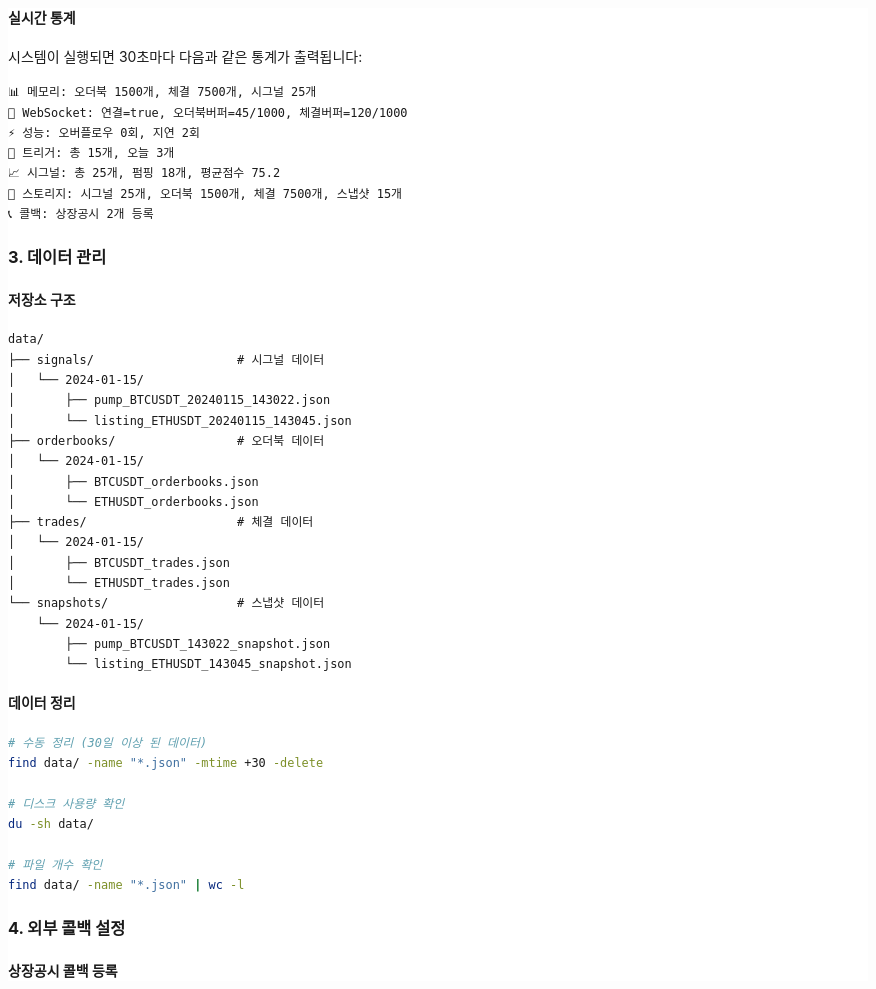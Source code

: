 #### 실시간 통계

시스템이 실행되면 30초마다 다음과 같은 통계가 출력됩니다:

```
📊 메모리: 오더북 1500개, 체결 7500개, 시그널 25개
🔧 WebSocket: 연결=true, 오더북버퍼=45/1000, 체결버퍼=120/1000
⚡ 성능: 오버플로우 0회, 지연 2회
🚨 트리거: 총 15개, 오늘 3개
📈 시그널: 총 25개, 펌핑 18개, 평균점수 75.2
💾 스토리지: 시그널 25개, 오더북 1500개, 체결 7500개, 스냅샷 15개
📞 콜백: 상장공시 2개 등록
```

### 3. 데이터 관리

#### 저장소 구조

```
data/
├── signals/                    # 시그널 데이터
│   └── 2024-01-15/
│       ├── pump_BTCUSDT_20240115_143022.json
│       └── listing_ETHUSDT_20240115_143045.json
├── orderbooks/                 # 오더북 데이터
│   └── 2024-01-15/
│       ├── BTCUSDT_orderbooks.json
│       └── ETHUSDT_orderbooks.json
├── trades/                     # 체결 데이터
│   └── 2024-01-15/
│       ├── BTCUSDT_trades.json
│       └── ETHUSDT_trades.json
└── snapshots/                  # 스냅샷 데이터
    └── 2024-01-15/
        ├── pump_BTCUSDT_143022_snapshot.json
        └── listing_ETHUSDT_143045_snapshot.json
```

#### 데이터 정리

```bash
# 수동 정리 (30일 이상 된 데이터)
find data/ -name "*.json" -mtime +30 -delete

# 디스크 사용량 확인
du -sh data/

# 파일 개수 확인
find data/ -name "*.json" | wc -l
```

### 4. 외부 콜백 설정

#### 상장공시 콜백 등록
